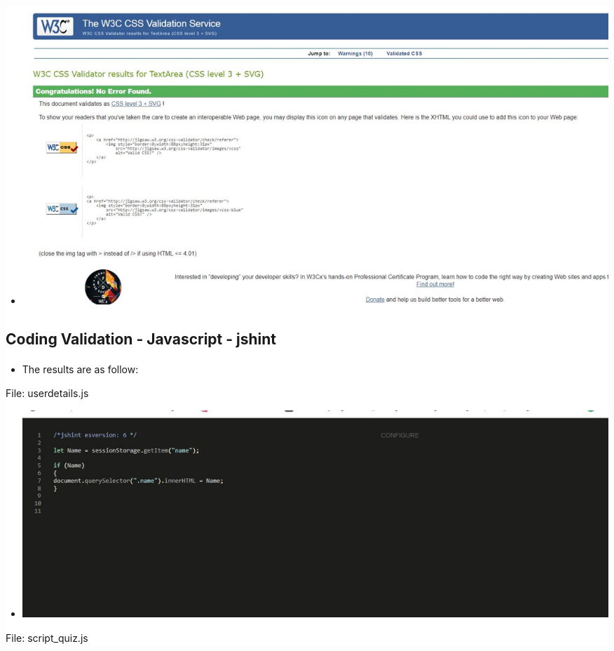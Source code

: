 -   ![CSS](/assets/image/CSS_REPORT_W3_quiz.JPG "CSS")  


## Coding Validation - Javascript - jshint
-   The results are as follow:

File: userdetails.js 
-   ![JS](/assets/image/JS-userdetails-report-jshint.JPG "CSS")

File: script_quiz.js 